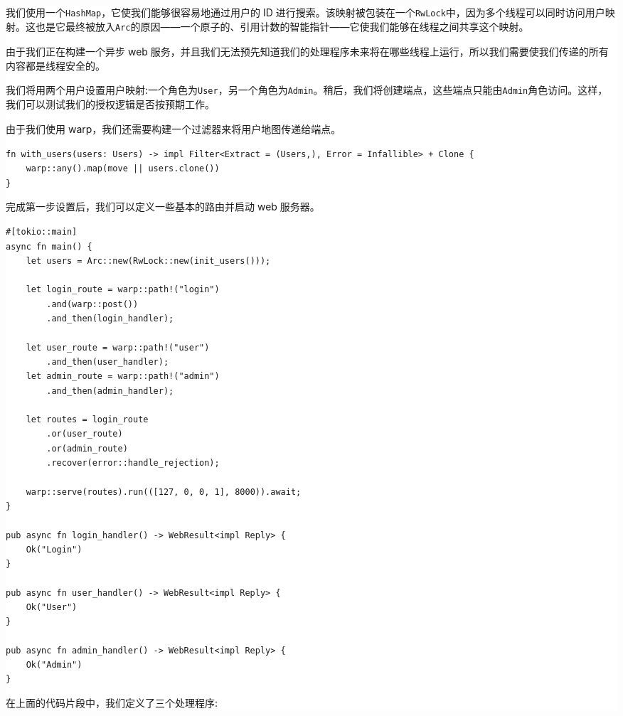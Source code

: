 我们使用一个`HashMap`，它使我们能够很容易地通过用户的 ID 进行搜索。该映射被包装在一个`RwLock`中，因为多个线程可以同时访问用户映射。这也是它最终被放入`Arc`的原因——一个原子的、引用计数的智能指针——它使我们能够在线程之间共享这个映射。

由于我们正在构建一个异步 web 服务，并且我们无法预先知道我们的处理程序未来将在哪些线程上运行，所以我们需要使我们传递的所有内容都是线程安全的。

我们将用两个用户设置用户映射:一个角色为`User`，另一个角色为`Admin`。稍后，我们将创建端点，这些端点只能由`Admin`角色访问。这样，我们可以测试我们的授权逻辑是否按预期工作。

由于我们使用 warp，我们还需要构建一个过滤器来将用户地图传递给端点。

```
fn with_users(users: Users) -> impl Filter<Extract = (Users,), Error = Infallible> + Clone {
    warp::any().map(move || users.clone())
}

```

完成第一步设置后，我们可以定义一些基本的路由并启动 web 服务器。

```
#[tokio::main]
async fn main() {
    let users = Arc::new(RwLock::new(init_users()));

    let login_route = warp::path!("login")
        .and(warp::post())
        .and_then(login_handler);

    let user_route = warp::path!("user")
        .and_then(user_handler);
    let admin_route = warp::path!("admin")
        .and_then(admin_handler);

    let routes = login_route
        .or(user_route)
        .or(admin_route)
        .recover(error::handle_rejection);

    warp::serve(routes).run(([127, 0, 0, 1], 8000)).await;
}

pub async fn login_handler() -> WebResult<impl Reply> {
    Ok("Login")
}

pub async fn user_handler() -> WebResult<impl Reply> {
    Ok("User")
}

pub async fn admin_handler() -> WebResult<impl Reply> {
    Ok("Admin")
}

```

在上面的代码片段中，我们定义了三个处理程序:
